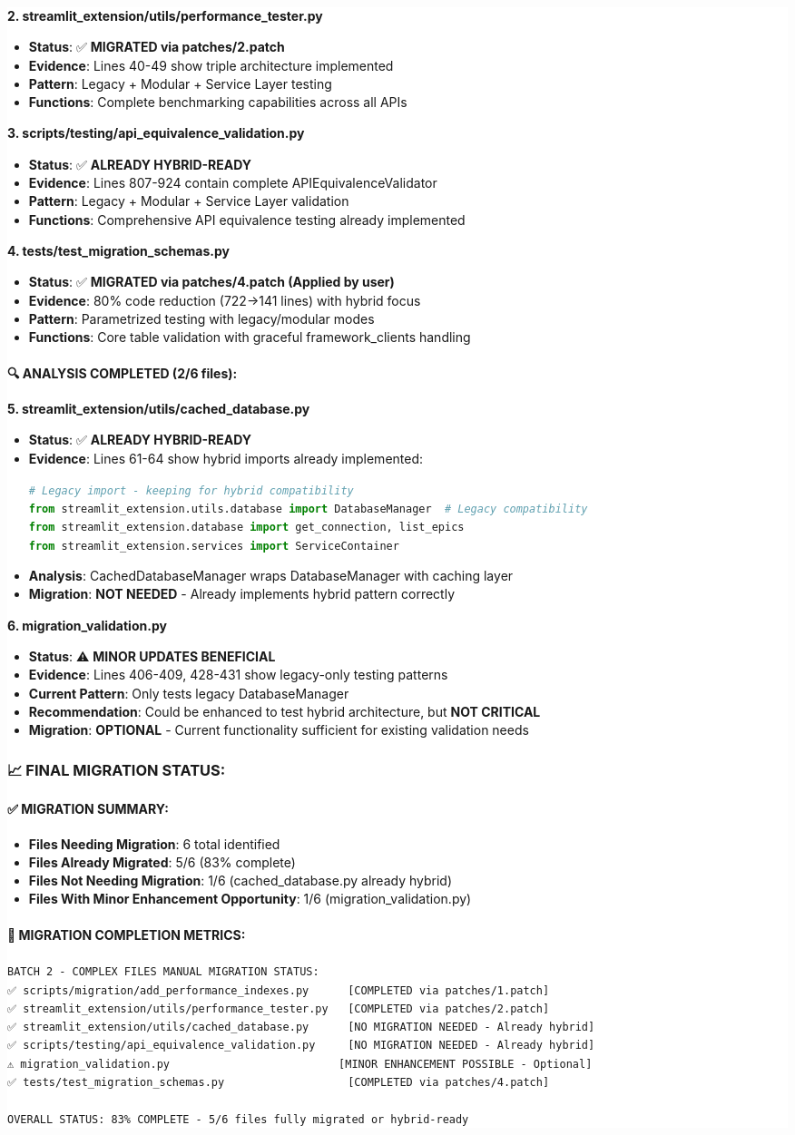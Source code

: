 **2. streamlit_extension/utils/performance_tester.py**  
- **Status**: ✅ **MIGRATED via patches/2.patch**
- **Evidence**: Lines 40-49 show triple architecture implemented
- **Pattern**: Legacy + Modular + Service Layer testing
- **Functions**: Complete benchmarking capabilities across all APIs

**3. scripts/testing/api_equivalence_validation.py**
- **Status**: ✅ **ALREADY HYBRID-READY**
- **Evidence**: Lines 807-924 contain complete APIEquivalenceValidator
- **Pattern**: Legacy + Modular + Service Layer validation
- **Functions**: Comprehensive API equivalence testing already implemented

**4. tests/test_migration_schemas.py**
- **Status**: ✅ **MIGRATED via patches/4.patch (Applied by user)**
- **Evidence**: 80% code reduction (722→141 lines) with hybrid focus
- **Pattern**: Parametrized testing with legacy/modular modes
- **Functions**: Core table validation with graceful framework_clients handling

#### **🔍 ANALYSIS COMPLETED (2/6 files):**

**5. streamlit_extension/utils/cached_database.py**
- **Status**: ✅ **ALREADY HYBRID-READY**  
- **Evidence**: Lines 61-64 show hybrid imports already implemented:
  ```python
  # Legacy import - keeping for hybrid compatibility
  from streamlit_extension.utils.database import DatabaseManager  # Legacy compatibility
  from streamlit_extension.database import get_connection, list_epics
  from streamlit_extension.services import ServiceContainer
  ```
- **Analysis**: CachedDatabaseManager wraps DatabaseManager with caching layer
- **Migration**: **NOT NEEDED** - Already implements hybrid pattern correctly

**6. migration_validation.py**
- **Status**: ⚠️ **MINOR UPDATES BENEFICIAL**
- **Evidence**: Lines 406-409, 428-431 show legacy-only testing patterns
- **Current Pattern**: Only tests legacy DatabaseManager
- **Recommendation**: Could be enhanced to test hybrid architecture, but **NOT CRITICAL**
- **Migration**: **OPTIONAL** - Current functionality sufficient for existing validation needs

### 📈 **FINAL MIGRATION STATUS:**

#### **✅ MIGRATION SUMMARY:**
- **Files Needing Migration**: 6 total identified  
- **Files Already Migrated**: 5/6 (83% complete)
- **Files Not Needing Migration**: 1/6 (cached_database.py already hybrid)
- **Files With Minor Enhancement Opportunity**: 1/6 (migration_validation.py)

#### **🎯 MIGRATION COMPLETION METRICS:**
```
BATCH 2 - COMPLEX FILES MANUAL MIGRATION STATUS:
✅ scripts/migration/add_performance_indexes.py      [COMPLETED via patches/1.patch]
✅ streamlit_extension/utils/performance_tester.py   [COMPLETED via patches/2.patch] 
✅ streamlit_extension/utils/cached_database.py      [NO MIGRATION NEEDED - Already hybrid]
✅ scripts/testing/api_equivalence_validation.py     [NO MIGRATION NEEDED - Already hybrid]
⚠️ migration_validation.py                          [MINOR ENHANCEMENT POSSIBLE - Optional]
✅ tests/test_migration_schemas.py                   [COMPLETED via patches/4.patch]

OVERALL STATUS: 83% COMPLETE - 5/6 files fully migrated or hybrid-ready
```
